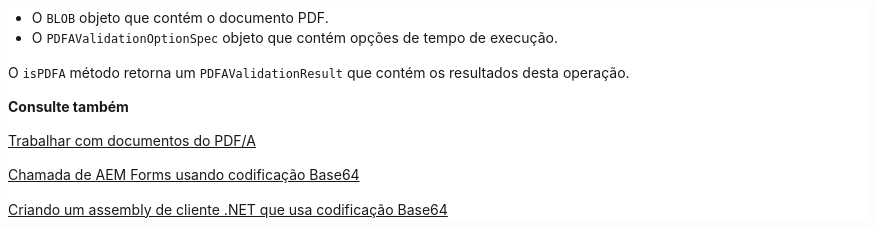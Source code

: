    * O `BLOB` objeto que contém o documento PDF.
   * O `PDFAValidationOptionSpec` objeto que contém opções de tempo de execução.

   O `isPDFA` método retorna um `PDFAValidationResult` que contém os resultados desta operação.

**Consulte também**

[Trabalhar com documentos do PDF/A](pdf-a-documents.md#working-with-pdf-a-documents)

[Chamada de AEM Forms usando codificação Base64](/help/forms/developing/invoking-aem-forms-using-web.md#invoking-aem-forms-using-base64-encoding)

[Criando um assembly de cliente .NET que usa codificação Base64](/help/forms/developing/invoking-aem-forms-using-web.md#creating-a-net-client-assembly-that-uses-base64-encoding)
